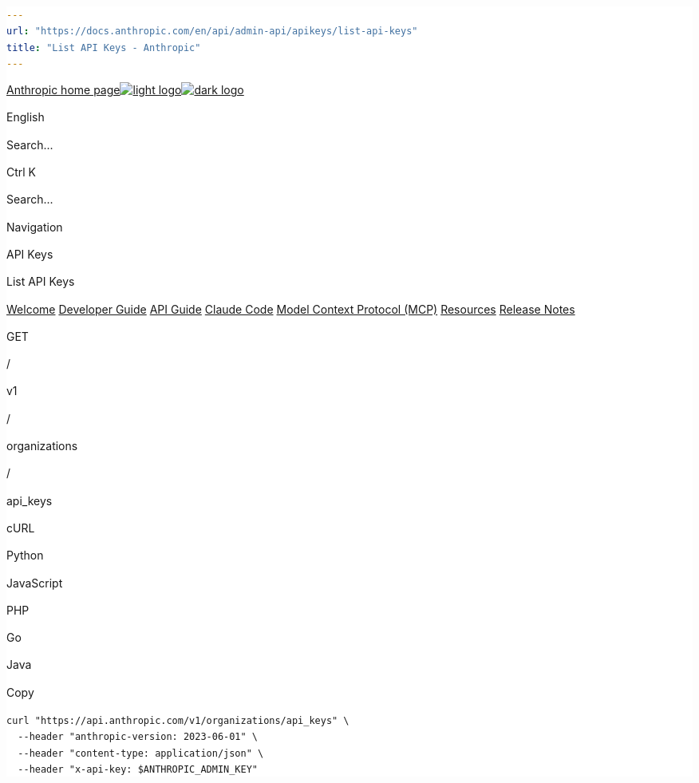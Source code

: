 ```yaml
---
url: "https://docs.anthropic.com/en/api/admin-api/apikeys/list-api-keys"
title: "List API Keys - Anthropic"
---
```


[Anthropic home page![light logo](https://mintlify.s3.us-west-1.amazonaws.com/anthropic/logo/light.svg)![dark logo](https://mintlify.s3.us-west-1.amazonaws.com/anthropic/logo/dark.svg)](https://docs.anthropic.com/)

English

Search...

Ctrl K

Search...

Navigation

API Keys

List API Keys

[Welcome](https://docs.anthropic.com/en/home) [Developer Guide](https://docs.anthropic.com/en/docs/intro) [API Guide](https://docs.anthropic.com/en/api/overview) [Claude Code](https://docs.anthropic.com/en/docs/claude-code/overview) [Model Context Protocol (MCP)](https://docs.anthropic.com/en/docs/mcp) [Resources](https://docs.anthropic.com/en/resources/overview) [Release Notes](https://docs.anthropic.com/en/release-notes/overview)

GET

/

v1

/

organizations

/

api\_keys

cURL

Python

JavaScript

PHP

Go

Java

Copy

```
curl "https://api.anthropic.com/v1/organizations/api_keys" \
  --header "anthropic-version: 2023-06-01" \
  --header "content-type: application/json" \
  --header "x-api-key: $ANTHROPIC_ADMIN_KEY"
```
